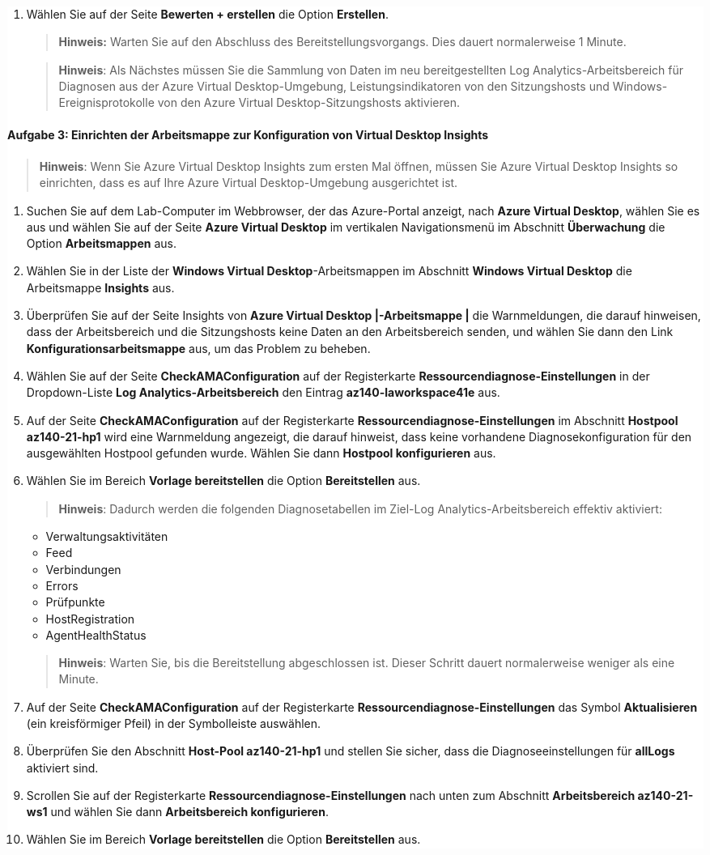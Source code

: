 1. Wählen Sie auf der Seite **Bewerten + erstellen** die Option **Erstellen**.

    > **Hinweis:** Warten Sie auf den Abschluss des Bereitstellungsvorgangs. Dies dauert normalerweise 1 Minute.

    > **Hinweis**: Als Nächstes müssen Sie die Sammlung von Daten im neu bereitgestellten Log Analytics-Arbeitsbereich für Diagnosen aus der Azure Virtual Desktop-Umgebung, Leistungsindikatoren von den Sitzungshosts und Windows-Ereignisprotokolle von den Azure Virtual Desktop-Sitzungshosts aktivieren.

#### Aufgabe 3: Einrichten der Arbeitsmappe zur Konfiguration von Virtual Desktop Insights

> **Hinweis**: Wenn Sie Azure Virtual Desktop Insights zum ersten Mal öffnen, müssen Sie Azure Virtual Desktop Insights so einrichten, dass es auf Ihre Azure Virtual Desktop-Umgebung ausgerichtet ist.

1. Suchen Sie auf dem Lab-Computer im Webbrowser, der das Azure-Portal anzeigt, nach **Azure Virtual Desktop**, wählen Sie es aus und wählen Sie auf der Seite **Azure Virtual Desktop** im vertikalen Navigationsmenü im Abschnitt **Überwachung** die Option **Arbeitsmappen** aus.
1. Wählen Sie in der Liste der **Windows Virtual Desktop**-Arbeitsmappen im Abschnitt **Windows Virtual Desktop** die Arbeitsmappe **Insights** aus.
1. Überprüfen Sie auf der Seite Insights von **Azure Virtual Desktop \|-Arbeitsmappe \|** die Warnmeldungen, die darauf hinweisen, dass der Arbeitsbereich und die Sitzungshosts keine Daten an den Arbeitsbereich senden, und wählen Sie dann den Link **Konfigurationsarbeitsmappe** aus, um das Problem zu beheben.
1. Wählen Sie auf der Seite **CheckAMAConfiguration** auf der Registerkarte **Ressourcendiagnose-Einstellungen** in der Dropdown-Liste **Log Analytics-Arbeitsbereich** den Eintrag **az140-laworkspace41e** aus.
1. Auf der Seite **CheckAMAConfiguration** auf der Registerkarte **Ressourcendiagnose-Einstellungen** im Abschnitt **Hostpool az140-21-hp1** wird eine Warnmeldung angezeigt, die darauf hinweist, dass keine vorhandene Diagnosekonfiguration für den ausgewählten Hostpool gefunden wurde. Wählen Sie dann **Hostpool konfigurieren** aus.
1. Wählen Sie im Bereich **Vorlage bereitstellen** die Option **Bereitstellen** aus.

    > **Hinweis**: Dadurch werden die folgenden Diagnosetabellen im Ziel-Log Analytics-Arbeitsbereich effektiv aktiviert:
    - Verwaltungsaktivitäten
    - Feed
    - Verbindungen
    - Errors
    - Prüfpunkte
    - HostRegistration
    - AgentHealthStatus

    > **Hinweis**: Warten Sie, bis die Bereitstellung abgeschlossen ist. Dieser Schritt dauert normalerweise weniger als eine Minute.

1. Auf der Seite **CheckAMAConfiguration** auf der Registerkarte **Ressourcendiagnose-Einstellungen** das Symbol **Aktualisieren** (ein kreisförmiger Pfeil) in der Symbolleiste auswählen.
1. Überprüfen Sie den Abschnitt **Host-Pool az140-21-hp1** und stellen Sie sicher, dass die Diagnoseeinstellungen für **allLogs** aktiviert sind.
1. Scrollen Sie auf der Registerkarte **Ressourcendiagnose-Einstellungen** nach unten zum Abschnitt **Arbeitsbereich az140-21-ws1** und wählen Sie dann **Arbeitsbereich konfigurieren**.
1. Wählen Sie im Bereich **Vorlage bereitstellen** die Option **Bereitstellen** aus.
